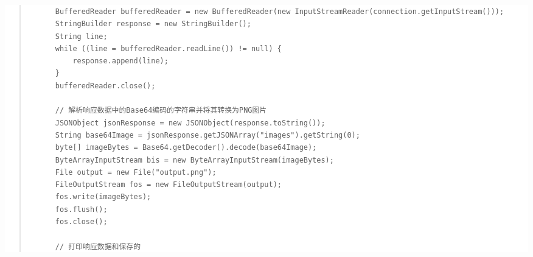 >           BufferedReader bufferedReader = new BufferedReader(new InputStreamReader(connection.getInputStream()));
>           StringBuilder response = new StringBuilder();
>           String line;
>           while ((line = bufferedReader.readLine()) != null) {
>               response.append(line);
>           }
>           bufferedReader.close();
>   
>           // 解析响应数据中的Base64编码的字符串并将其转换为PNG图片
>           JSONObject jsonResponse = new JSONObject(response.toString());
>           String base64Image = jsonResponse.getJSONArray("images").getString(0);
>           byte[] imageBytes = Base64.getDecoder().decode(base64Image);
>           ByteArrayInputStream bis = new ByteArrayInputStream(imageBytes);
>           File output = new File("output.png");
>           FileOutputStream fos = new FileOutputStream(output);
>           fos.write(imageBytes);
>           fos.flush();
>           fos.close();
>   
>           // 打印响应数据和保存的
>   ```